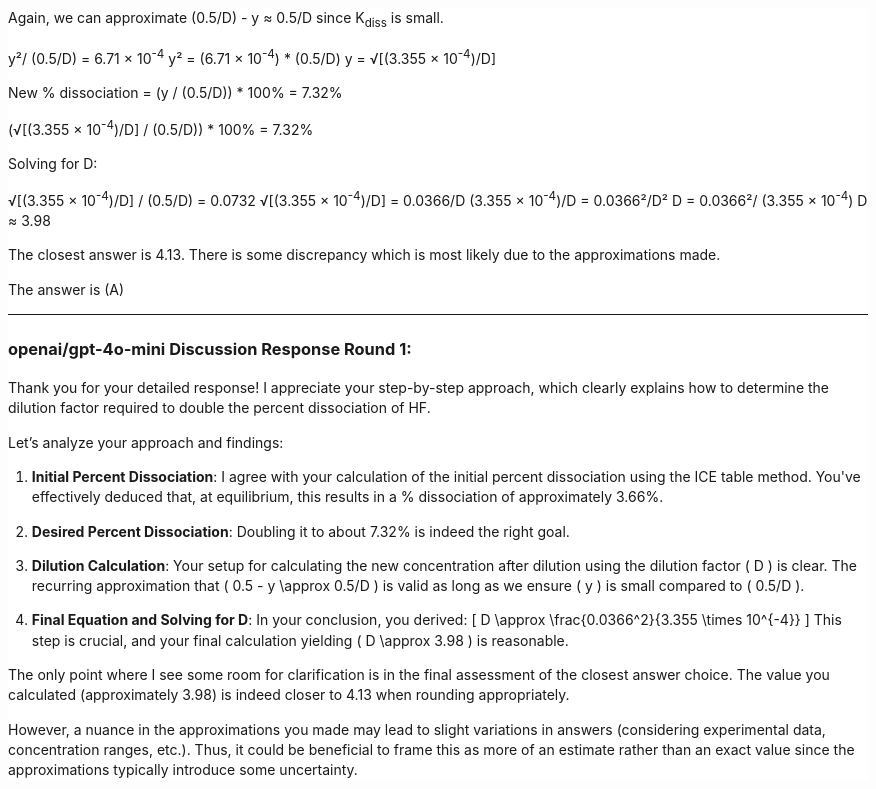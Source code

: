 Again, we can approximate (0.5/D) - y ≈ 0.5/D since K<sub>diss</sub> is small.

y²/ (0.5/D) = 6.71 × 10<sup>-4</sup>
y² = (6.71 × 10<sup>-4</sup>) * (0.5/D)
y = √[(3.355 × 10<sup>-4</sup>)/D]

New % dissociation = (y / (0.5/D)) * 100% = 7.32%

(√[(3.355 × 10<sup>-4</sup>)/D] / (0.5/D)) * 100% = 7.32%

Solving for D:

√[(3.355 × 10<sup>-4</sup>)/D] / (0.5/D) = 0.0732
√[(3.355 × 10<sup>-4</sup>)/D] = 0.0366/D
(3.355 × 10<sup>-4</sup>)/D = 0.0366²/D²
D = 0.0366²/ (3.355 × 10<sup>-4</sup>) 
D ≈ 3.98

The closest answer is 4.13.  There is some discrepancy which is most likely due to the approximations made.


The answer is (A)



[//]: # (2024-11-17 19:16:38)

---




[//]: # (2024-11-17 19:16:44)
### openai/gpt-4o-mini Discussion Response Round 1:


[//]: # (2024-11-17 19:16:44)
Thank you for your detailed response! I appreciate your step-by-step approach, which clearly explains how to determine the dilution factor required to double the percent dissociation of HF.

Let’s analyze your approach and findings:

1. **Initial Percent Dissociation**: I agree with your calculation of the initial percent dissociation using the ICE table method. You've effectively deduced that, at equilibrium, this results in a % dissociation of approximately 3.66%.

2. **Desired Percent Dissociation**: Doubling it to about 7.32% is indeed the right goal.

3. **Dilution Calculation**: Your setup for calculating the new concentration after dilution using the dilution factor \( D \) is clear. The recurring approximation that \( 0.5 - y \approx 0.5/D \) is valid as long as we ensure \( y \) is small compared to \( 0.5/D \).

4. **Final Equation and Solving for D**: In your conclusion, you derived:
   \[ 
   D \approx \frac{0.0366^2}{3.355 \times 10^{-4}} 
   \]
   This step is crucial, and your final calculation yielding \( D \approx 3.98 \) is reasonable.

The only point where I see some room for clarification is in the final assessment of the closest answer choice. The value you calculated (approximately 3.98) is indeed closer to 4.13 when rounding appropriately.

However, a nuance in the approximations you made may lead to slight variations in answers (considering experimental data, concentration ranges, etc.). Thus, it could be beneficial to frame this as more of an estimate rather than an exact value since the approximations typically introduce some uncertainty.


[//]: # (2024-11-17 19:16:18)
[//]: # (2024-11-17 19:16:18)
[//]: # (2024-11-17 19:16:18)
[//]: # (2024-11-17 19:16:18)
[//]: # (2024-11-17 19:16:18)
[//]: # (2024-11-17 19:16:18)
[//]: # (2024-11-17 19:16:32)
[//]: # (2024-11-17 19:16:32)
[//]: # (2024-11-17 19:16:32)
[//]: # (2024-11-17 19:16:47)
[//]: # (2024-11-17 19:16:47)
[//]: # (2024-11-17 19:16:47)
[//]: # (2024-11-17 19:16:47)
[//]: # (2024-11-17 19:16:47)
[//]: # (2024-11-17 19:16:47)
[//]: # (2024-11-17 19:16:49)
[//]: # (2024-11-17 19:16:49)
[//]: # (2024-11-17 19:16:49)
[//]: # (2024-11-17 19:16:50)
[//]: # (2024-11-17 19:16:50)
[//]: # (2024-11-17 19:16:50)
[//]: # (2024-11-17 19:17:04)
[//]: # (2024-11-17 19:17:04)
[//]: # (2024-11-17 19:17:04)
[//]: # (2024-11-17 19:17:07)
[//]: # (2024-11-17 19:17:07)
[//]: # (2024-11-17 19:17:07)